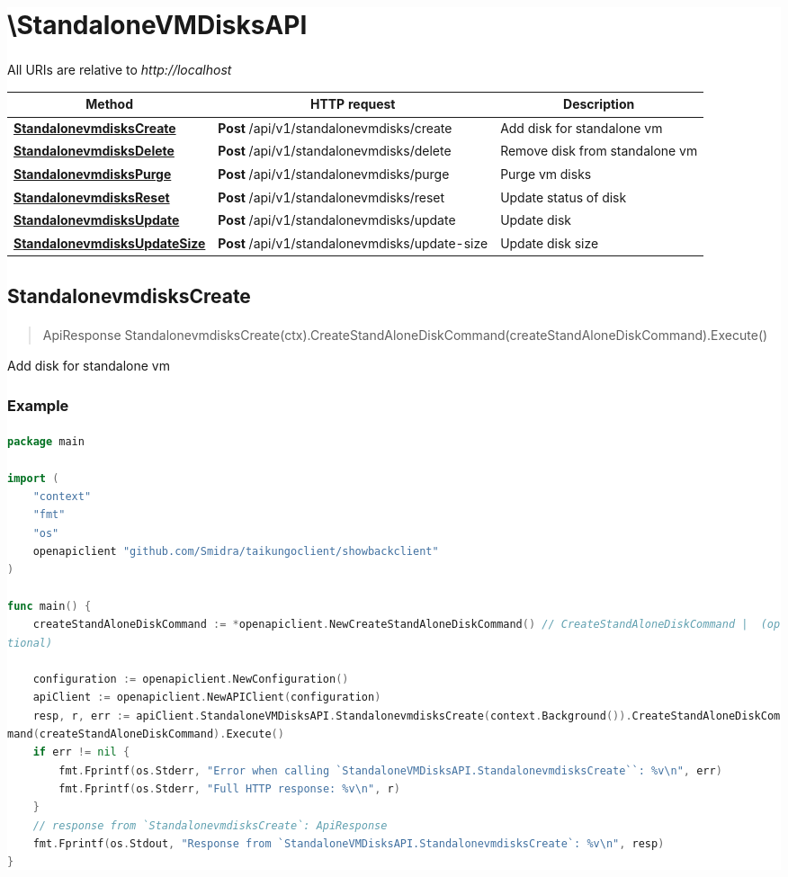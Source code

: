 # \StandaloneVMDisksAPI

All URIs are relative to *http://localhost*

Method | HTTP request | Description
------------- | ------------- | -------------
[**StandalonevmdisksCreate**](StandaloneVMDisksAPI.md#StandalonevmdisksCreate) | **Post** /api/v1/standalonevmdisks/create | Add disk for standalone vm
[**StandalonevmdisksDelete**](StandaloneVMDisksAPI.md#StandalonevmdisksDelete) | **Post** /api/v1/standalonevmdisks/delete | Remove disk from standalone vm
[**StandalonevmdisksPurge**](StandaloneVMDisksAPI.md#StandalonevmdisksPurge) | **Post** /api/v1/standalonevmdisks/purge | Purge vm disks
[**StandalonevmdisksReset**](StandaloneVMDisksAPI.md#StandalonevmdisksReset) | **Post** /api/v1/standalonevmdisks/reset | Update status of disk
[**StandalonevmdisksUpdate**](StandaloneVMDisksAPI.md#StandalonevmdisksUpdate) | **Post** /api/v1/standalonevmdisks/update | Update disk
[**StandalonevmdisksUpdateSize**](StandaloneVMDisksAPI.md#StandalonevmdisksUpdateSize) | **Post** /api/v1/standalonevmdisks/update-size | Update disk size



## StandalonevmdisksCreate

> ApiResponse StandalonevmdisksCreate(ctx).CreateStandAloneDiskCommand(createStandAloneDiskCommand).Execute()

Add disk for standalone vm

### Example

```go
package main

import (
    "context"
    "fmt"
    "os"
    openapiclient "github.com/Smidra/taikungoclient/showbackclient"
)

func main() {
    createStandAloneDiskCommand := *openapiclient.NewCreateStandAloneDiskCommand() // CreateStandAloneDiskCommand |  (optional)

    configuration := openapiclient.NewConfiguration()
    apiClient := openapiclient.NewAPIClient(configuration)
    resp, r, err := apiClient.StandaloneVMDisksAPI.StandalonevmdisksCreate(context.Background()).CreateStandAloneDiskCommand(createStandAloneDiskCommand).Execute()
    if err != nil {
        fmt.Fprintf(os.Stderr, "Error when calling `StandaloneVMDisksAPI.StandalonevmdisksCreate``: %v\n", err)
        fmt.Fprintf(os.Stderr, "Full HTTP response: %v\n", r)
    }
    // response from `StandalonevmdisksCreate`: ApiResponse
    fmt.Fprintf(os.Stdout, "Response from `StandaloneVMDisksAPI.StandalonevmdisksCreate`: %v\n", resp)
}
```
